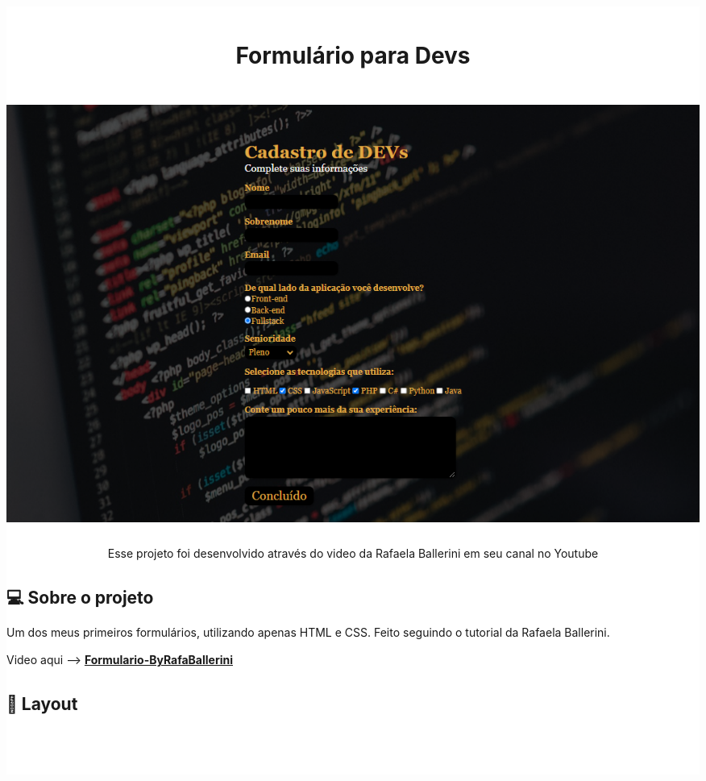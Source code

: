 
<h1 align="center" id="project_name">
  <br />
  Formulário para Devs
  <br /><br />
  <img src="img/form.png" alt="Logo" height="100%" width="100%">
  <br />
</h1>

<p align="center">Esse projeto foi desenvolvido através do video da Rafaela Ballerini em seu canal no Youtube</p>

<h2 id="about">
💻 Sobre o projeto
</h2>
Um dos meus primeiros formulários, utilizando apenas HTML e CSS. Feito seguindo o tutorial da Rafaela Ballerini.
<br />

Video aqui -->  **[Formulario-ByRafaBallerini](https://youtu.be/wwqOJ2o84S4?si=O6dkHyf4bz-Ykylb)**

<h2 id="layout">🎨 Layout</h2>

<br /><br />

<p align="center" style="display: flex; align-items: flex-start; justify-content: center;">
